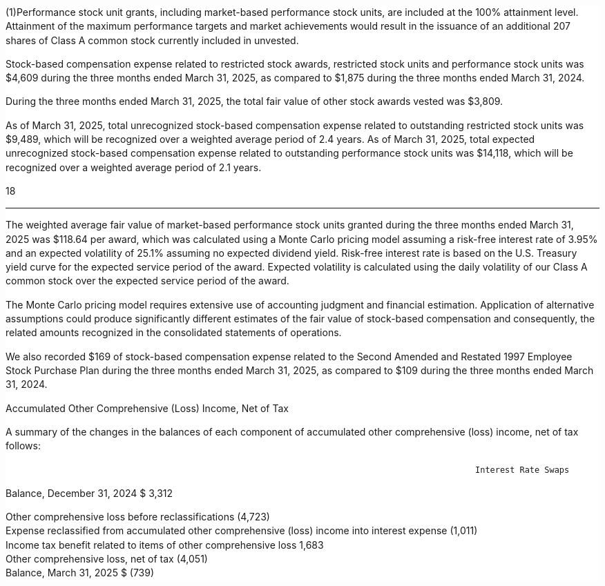 (1)Performance stock unit grants, including market-based performance stock units, are included at the 100% attainment level. Attainment of the maximum performance targets and market achievements would result in the issuance of an additional 207 shares of Class A common stock currently included in unvested.

Stock-based compensation expense related to restricted stock awards, restricted stock units and performance stock units was $4,609 during the three months ended March 31, 2025, as compared to $1,875 during the three months ended March 31, 2024.

During the three months ended March 31, 2025, the total fair value of other stock awards vested was $3,809. 

As of March 31, 2025, total unrecognized stock-based compensation expense related to outstanding restricted stock units was $9,489, which will be recognized over a weighted average period of 2.4 years. As of March 31, 2025, total expected unrecognized stock-based compensation expense related to outstanding performance stock units was $14,118, which will be recognized over a weighted average period of 2.1 years.

18

* * *

  

  

The weighted average fair value of market-based performance stock units granted during the three months ended March 31, 2025 was $118.64 per award, which was calculated using a Monte Carlo pricing model assuming a risk-free interest rate of 3.95% and an expected volatility of 25.1% assuming no expected dividend yield. Risk-free interest rate is based on the U.S. Treasury yield curve for the expected service period of the award. Expected volatility is calculated using the daily volatility of our Class A common stock over the expected service period of the award.

The Monte Carlo pricing model requires extensive use of accounting judgment and financial estimation. Application of alternative assumptions could produce significantly different estimates of the fair value of stock-based compensation and consequently, the related amounts recognized in the consolidated statements of operations.

We also recorded $169 of stock-based compensation expense related to the Second Amended and Restated 1997 Employee Stock Purchase Plan during the three months ended March 31, 2025, as compared to $109 during the three months ended March 31, 2024.

Accumulated Other Comprehensive (Loss) Income, Net of Tax 

A summary of the changes in the balances of each component of accumulated other comprehensive (loss) income, net of tax follows:                                                                                                                                     
                                                                                                                        
                                                                                                   Interest Rate Swaps  
Balance, December 31, 2024                                                                         $                    3,312    
                                                                                                                        
Other comprehensive loss before reclassifications                                                  (4,723)                     
Expense reclassified from accumulated other comprehensive (loss) income into interest expense      (1,011)                     
Income tax benefit related to items of other comprehensive loss                                    1,683                       
Other comprehensive loss, net of tax                                                               (4,051)                     
Balance, March 31, 2025                                                                            $                    (739)    
